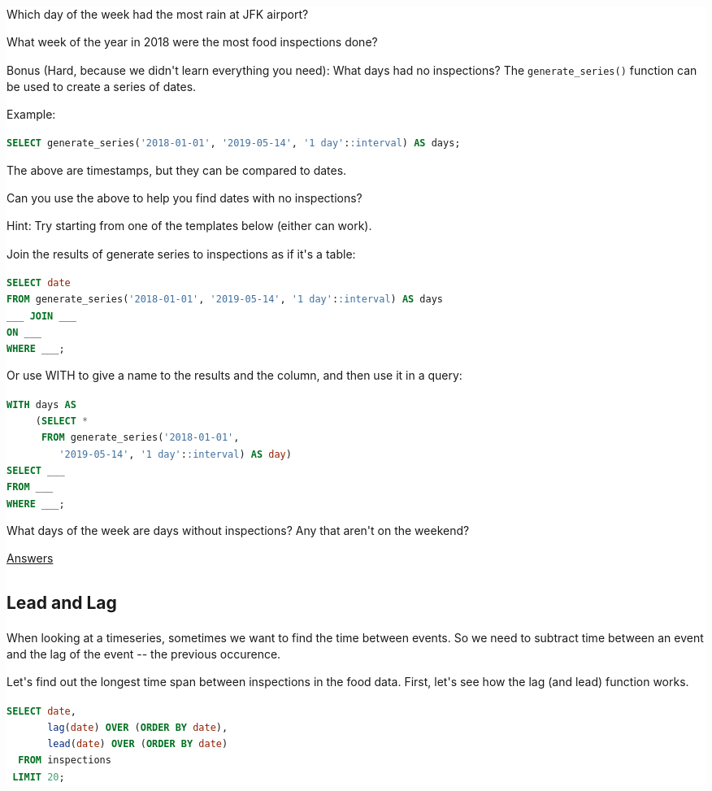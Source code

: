 Which day of the week had the most rain at JFK airport?


What week of the year in 2018 were the most food inspections done?


Bonus (Hard, because we didn't learn everything you need): What days had no inspections?  The `generate_series()` function can be used to create a series of dates.  

Example:

```sql
SELECT generate_series('2018-01-01', '2019-05-14', '1 day'::interval) AS days;
```

The above are timestamps, but they can be compared to dates.

Can you use the above to help you find dates with no inspections?  

Hint: Try starting from one of the templates below (either can work).

Join the results of generate series to inspections as if it's a table:

```sql
SELECT date 
FROM generate_series('2018-01-01', '2019-05-14', '1 day'::interval) AS days
___ JOIN ___
ON ___
WHERE ___;
```

Or use WITH to give a name to the results and the column, and then use it in a query:

```sql
WITH days AS 
     (SELECT * 
      FROM generate_series('2018-01-01', 
         '2019-05-14', '1 day'::interval) AS day)
SELECT ___
FROM ___ 
WHERE ___;
```

What days of the week are days without inspections?  Any that aren't on the weekend?

[Answers](explore_answers.md)

## Lead and Lag

When looking at a timeseries, sometimes we want to find the time between events.  So we need to subtract time between an event and the lag of the event -- the previous occurence.  

Let's find out the longest time span between inspections in the food data.  First, let's see how the lag (and lead) function works.

```sql
SELECT date,
       lag(date) OVER (ORDER BY date),
       lead(date) OVER (ORDER BY date)
  FROM inspections
 LIMIT 20;
```
